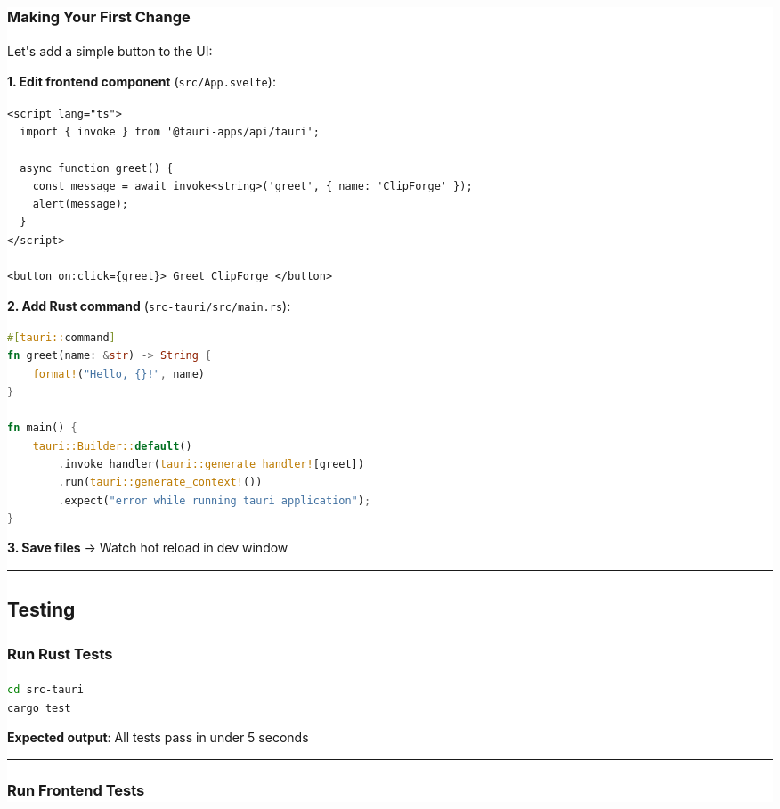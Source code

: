 
### Making Your First Change

Let's add a simple button to the UI:

**1. Edit frontend component** (`src/App.svelte`):

```svelte
<script lang="ts">
  import { invoke } from '@tauri-apps/api/tauri';

  async function greet() {
    const message = await invoke<string>('greet', { name: 'ClipForge' });
    alert(message);
  }
</script>

<button on:click={greet}> Greet ClipForge </button>
```

**2. Add Rust command** (`src-tauri/src/main.rs`):

```rust
#[tauri::command]
fn greet(name: &str) -> String {
    format!("Hello, {}!", name)
}

fn main() {
    tauri::Builder::default()
        .invoke_handler(tauri::generate_handler![greet])
        .run(tauri::generate_context!())
        .expect("error while running tauri application");
}
```

**3. Save files** → Watch hot reload in dev window

---

## Testing

### Run Rust Tests

```bash
cd src-tauri
cargo test
```

**Expected output**: All tests pass in under 5 seconds

---

### Run Frontend Tests
